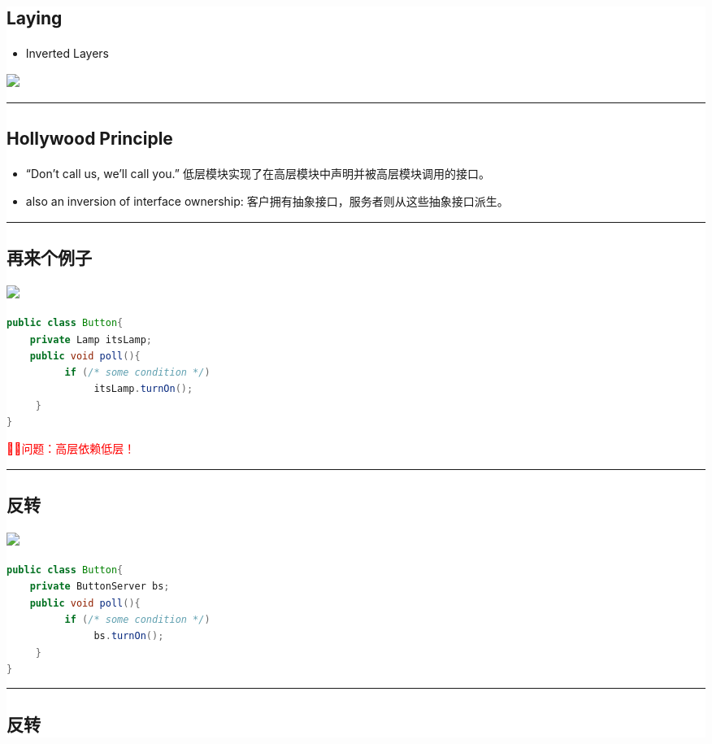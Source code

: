 
## Laying

- Inverted Layers

![](http://www.plantuml.com/plantuml/png/yymhIIrAIqnELGZ8pybChWnEBIhBJ4xrX0bpmLaAlgd96ObvcSMv66gu87fz4YjJYnHqTUrmcOLTMC6cHbSNOJhO52vKBjXGtFRZb84O7LgIcPDP0d4U0000)


---

## Hollywood Principle

- “Don’t call us, we’ll call you.” 低层模块实现了在高层模块中声明并被高层模块调用的接口。

- also an inversion of interface ownership: 客户拥有抽象接口，服务者则从这些抽象接口派生。

---

## 再来个例子

![](http://www.plantuml.com/plantuml/png/Iyv9B2vMS2ejASdFg-PIK53GBiZFoT7GvAhbIWPB-IJc5a0aIagBylppW59mJbeQM24NHBk2hguTM3a0)

```java
public class Button{
    private Lamp itsLamp;
    public void poll(){
          if (/* some condition */)
               itsLamp.turnOn();
     }
}
```
<span style="color:red">问题：高层依赖低层！</span> 

---

## 反转

![](http://www.plantuml.com/plantuml/png/Iyv9B2vMS2ejASdFg-PIK53GBiZFoT7GvAhbIamgBYbAJ2vHI4PI4vnQL9PQ155PKbgKvvy7L0ldfAM1TN91r2hewjgXQED2vYZOrEZgAlWavXO00000)

```java
public class Button{
    private ButtonServer bs;
    public void poll(){
          if (/* some condition */)
               bs.turnOn();
     }
}
```

---

## 反转
